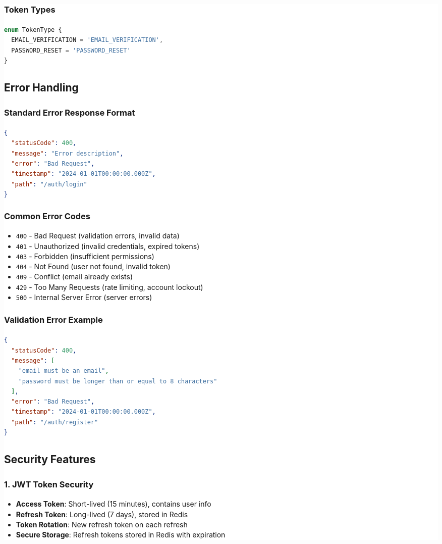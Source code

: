 ### Token Types
```typescript
enum TokenType {
  EMAIL_VERIFICATION = 'EMAIL_VERIFICATION',
  PASSWORD_RESET = 'PASSWORD_RESET'
}
```

## Error Handling

### Standard Error Response Format
```json
{
  "statusCode": 400,
  "message": "Error description",
  "error": "Bad Request",
  "timestamp": "2024-01-01T00:00:00.000Z",
  "path": "/auth/login"
}
```

### Common Error Codes
- `400` - Bad Request (validation errors, invalid data)
- `401` - Unauthorized (invalid credentials, expired tokens)
- `403` - Forbidden (insufficient permissions)
- `404` - Not Found (user not found, invalid token)
- `409` - Conflict (email already exists)
- `429` - Too Many Requests (rate limiting, account lockout)
- `500` - Internal Server Error (server errors)

### Validation Error Example
```json
{
  "statusCode": 400,
  "message": [
    "email must be an email",
    "password must be longer than or equal to 8 characters"
  ],
  "error": "Bad Request",
  "timestamp": "2024-01-01T00:00:00.000Z",
  "path": "/auth/register"
}
```

## Security Features

### 1. JWT Token Security
- **Access Token**: Short-lived (15 minutes), contains user info
- **Refresh Token**: Long-lived (7 days), stored in Redis
- **Token Rotation**: New refresh token on each refresh
- **Secure Storage**: Refresh tokens stored in Redis with expiration
